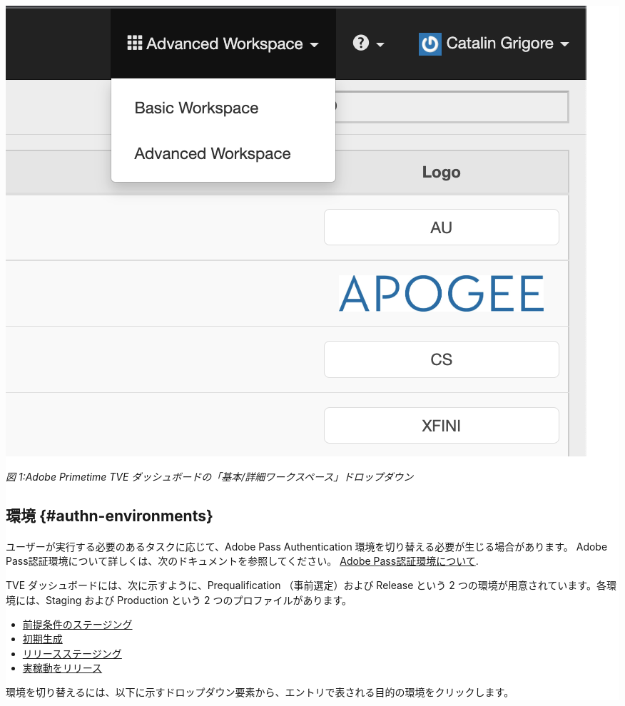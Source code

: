 ![TVE ダッシュボード ワークスペース](assets/tve-basic-advanced-workspace.png)

*図 1:Adobe Primetime TVE ダッシュボードの「基本/詳細ワークスペース」ドロップダウン*

## 環境 {#authn-environments}

ユーザーが実行する必要のあるタスクに応じて、Adobe Pass Authentication 環境を切り替える必要が生じる場合があります。 Adobe Pass認証環境について詳しくは、次のドキュメントを参照してください。 [Adobe Pass認証環境について](/help/authentication/understanding-the-adobe-environments.md).

TVE ダッシュボードには、次に示すように、Prequalification （事前選定）および Release という 2 つの環境が用意されています。各環境には、Staging および Production という 2 つのプロファイルがあります。

* [前提条件のステージング](https://console-prequal.auth-staging.adobe.com/)
* [初期生成](https://console-prequal.auth.adobe.com/)
* [リリースステージング](https://console.auth-staging.adobe.com/)
* [実稼動をリリース](https://console.auth.adobe.com/)

環境を切り替えるには、以下に示すドロップダウン要素から、エントリで表される目的の環境をクリックします。
